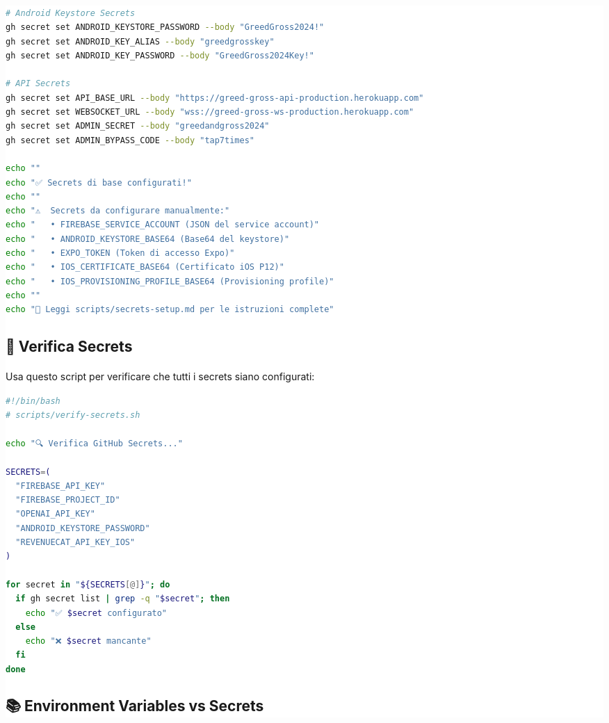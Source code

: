```bash
# Android Keystore Secrets
gh secret set ANDROID_KEYSTORE_PASSWORD --body "GreedGross2024!"
gh secret set ANDROID_KEY_ALIAS --body "greedgrosskey"
gh secret set ANDROID_KEY_PASSWORD --body "GreedGross2024Key!"

# API Secrets
gh secret set API_BASE_URL --body "https://greed-gross-api-production.herokuapp.com"
gh secret set WEBSOCKET_URL --body "wss://greed-gross-ws-production.herokuapp.com"
gh secret set ADMIN_SECRET --body "greedandgross2024"
gh secret set ADMIN_BYPASS_CODE --body "tap7times"

echo ""
echo "✅ Secrets di base configurati!"
echo ""
echo "⚠️  Secrets da configurare manualmente:"
echo "   • FIREBASE_SERVICE_ACCOUNT (JSON del service account)"
echo "   • ANDROID_KEYSTORE_BASE64 (Base64 del keystore)"
echo "   • EXPO_TOKEN (Token di accesso Expo)"
echo "   • IOS_CERTIFICATE_BASE64 (Certificato iOS P12)"
echo "   • IOS_PROVISIONING_PROFILE_BASE64 (Provisioning profile)"
echo ""
echo "📖 Leggi scripts/secrets-setup.md per le istruzioni complete"
```

## 🚀 Verifica Secrets

Usa questo script per verificare che tutti i secrets siano configurati:

```bash
#!/bin/bash
# scripts/verify-secrets.sh

echo "🔍 Verifica GitHub Secrets..."

SECRETS=(
  "FIREBASE_API_KEY"
  "FIREBASE_PROJECT_ID"
  "OPENAI_API_KEY"
  "ANDROID_KEYSTORE_PASSWORD"
  "REVENUECAT_API_KEY_IOS"
)

for secret in "${SECRETS[@]}"; do
  if gh secret list | grep -q "$secret"; then
    echo "✅ $secret configurato"
  else
    echo "❌ $secret mancante"
  fi
done
```

## 📚 Environment Variables vs Secrets
